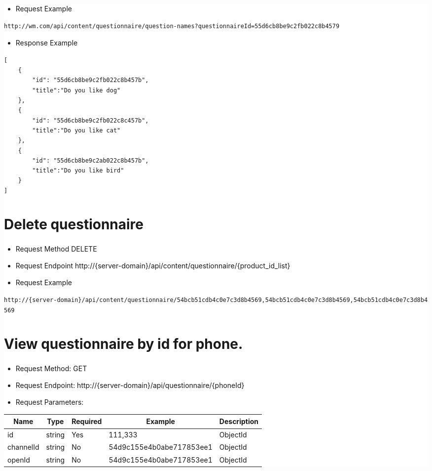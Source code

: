 - Request Example

```
http://wm.com/api/content/questionnaire/question-names?questionnaireId=55d6cb8be9c2fb022c8b4579
```
- Response Example

```
[
    {
        "id": "55d6cb8be9c2fb022c8b457b",
        "title":"Do you like dog"
    },
    {
        "id": "55d6cb8be9c2fb022c8c457b",
        "title":"Do you like cat"
    },
    {
        "id": "55d6cb8be9c2ab022c8b457b",
        "title":"Do you like bird"
    }
]
```


# Delete questionnaire

- Request Method
DELETE

- Request Endpoint
http://{server-domain}/api/content/questionnaire/{product_id_list}

- Request Example
```
http://{server-domain}/api/content/questionnaire/54bcb51cdb4c0e7c3d8b4569,54bcb51cdb4c0e7c3d8b4569,54bcb51cdb4c0e7c3d8b4569
```

# View questionnaire by id for phone.

- Request Method:
GET

- Request Endpoint:
http://{server-domain}/api/questionnaire/{phoneId}

- Request Parameters:

| Name | Type | Required | Example | Description |
| ---- | ---- | -------- | ------- | ----------- |
| id | string | Yes | 111,333 | ObjectId |
| channelId | string | No | 54d9c155e4b0abe717853ee1 | ObjectId |
| openId | string | No | 54d9c155e4b0abe717853ee1 | ObjectId |
